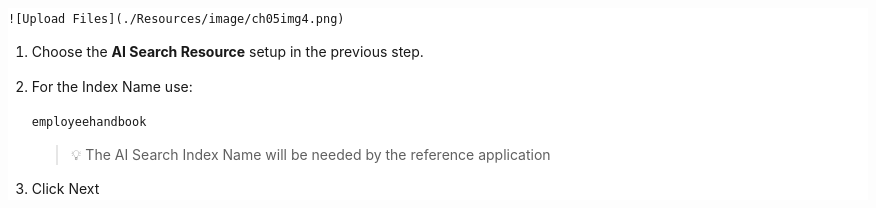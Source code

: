     ![Upload Files](./Resources/image/ch05img4.png)

1. Choose the **AI Search Resource** setup in the previous step.
1. For the Index Name use:

    ```text
    employeehandbook
    ```

    > :bulb: The AI Search Index Name will be needed by the reference application

1. Click Next
